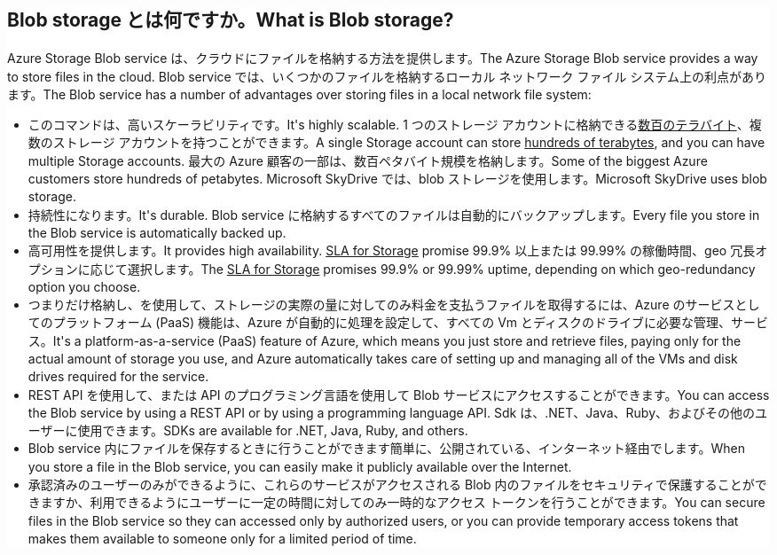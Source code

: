 ## <a name="what-is-blob-storage"></a><span data-ttu-id="f8310-112">Blob storage とは何ですか。</span><span class="sxs-lookup"><span data-stu-id="f8310-112">What is Blob storage?</span></span>

<span data-ttu-id="f8310-113">Azure Storage Blob service は、クラウドにファイルを格納する方法を提供します。</span><span class="sxs-lookup"><span data-stu-id="f8310-113">The Azure Storage Blob service provides a way to store files in the cloud.</span></span> <span data-ttu-id="f8310-114">Blob service では、いくつかのファイルを格納するローカル ネットワーク ファイル システム上の利点があります。</span><span class="sxs-lookup"><span data-stu-id="f8310-114">The Blob service has a number of advantages over storing files in a local network file system:</span></span>

- <span data-ttu-id="f8310-115">このコマンドは、高いスケーラビリティです。</span><span class="sxs-lookup"><span data-stu-id="f8310-115">It's highly scalable.</span></span> <span data-ttu-id="f8310-116">1 つのストレージ アカウントに格納できる[数百のテラバイト](https://msdn.microsoft.com/library/windowsazure/dn249410.aspx)、複数のストレージ アカウントを持つことができます。</span><span class="sxs-lookup"><span data-stu-id="f8310-116">A single Storage account can store [hundreds of terabytes](https://msdn.microsoft.com/library/windowsazure/dn249410.aspx), and you can have multiple Storage accounts.</span></span> <span data-ttu-id="f8310-117">最大の Azure 顧客の一部は、数百ペタバイト規模を格納します。</span><span class="sxs-lookup"><span data-stu-id="f8310-117">Some of the biggest Azure customers store hundreds of petabytes.</span></span> <span data-ttu-id="f8310-118">Microsoft SkyDrive では、blob ストレージを使用します。</span><span class="sxs-lookup"><span data-stu-id="f8310-118">Microsoft SkyDrive uses blob storage.</span></span>
- <span data-ttu-id="f8310-119">持続性になります。</span><span class="sxs-lookup"><span data-stu-id="f8310-119">It's durable.</span></span> <span data-ttu-id="f8310-120">Blob service に格納するすべてのファイルは自動的にバックアップします。</span><span class="sxs-lookup"><span data-stu-id="f8310-120">Every file you store in the Blob service is automatically backed up.</span></span>
- <span data-ttu-id="f8310-121">高可用性を提供します。</span><span class="sxs-lookup"><span data-stu-id="f8310-121">It provides high availability.</span></span> <span data-ttu-id="f8310-122">[SLA for Storage](https://go.microsoft.com/fwlink/p/?linkid=159705&amp;clcid=0x409) promise 99.9% 以上または 99.99% の稼働時間、geo 冗長オプションに応じて選択します。</span><span class="sxs-lookup"><span data-stu-id="f8310-122">The [SLA for Storage](https://go.microsoft.com/fwlink/p/?linkid=159705&amp;clcid=0x409) promises 99.9% or 99.99% uptime, depending on which geo-redundancy option you choose.</span></span>
- <span data-ttu-id="f8310-123">つまりだけ格納し、を使用して、ストレージの実際の量に対してのみ料金を支払うファイルを取得するには、Azure のサービスとしてのプラットフォーム (PaaS) 機能は、Azure が自動的に処理を設定して、すべての Vm とディスクのドライブに必要な管理、サービス。</span><span class="sxs-lookup"><span data-stu-id="f8310-123">It's a platform-as-a-service (PaaS) feature of Azure, which means you just store and retrieve files, paying only for the actual amount of storage you use, and Azure automatically takes care of setting up and managing all of the VMs and disk drives required for the service.</span></span>
- <span data-ttu-id="f8310-124">REST API を使用して、または API のプログラミング言語を使用して Blob サービスにアクセスすることができます。</span><span class="sxs-lookup"><span data-stu-id="f8310-124">You can access the Blob service by using a REST API or by using a programming language API.</span></span> <span data-ttu-id="f8310-125">Sdk は、.NET、Java、Ruby、およびその他のユーザーに使用できます。</span><span class="sxs-lookup"><span data-stu-id="f8310-125">SDKs are available for .NET, Java, Ruby, and others.</span></span>
- <span data-ttu-id="f8310-126">Blob service 内にファイルを保存するときに行うことができます簡単に、公開されている、インターネット経由でします。</span><span class="sxs-lookup"><span data-stu-id="f8310-126">When you store a file in the Blob service, you can easily make it publicly available over the Internet.</span></span>
- <span data-ttu-id="f8310-127">承認済みのユーザーのみができるように、これらのサービスがアクセスされる Blob 内のファイルをセキュリティで保護することができますか、利用できるようにユーザーに一定の時間に対してのみ一時的なアクセス トークンを行うことができます。</span><span class="sxs-lookup"><span data-stu-id="f8310-127">You can secure files in the Blob service so they can accessed only by authorized users, or you can provide temporary access tokens that makes them available to someone only for a limited period of time.</span></span>
